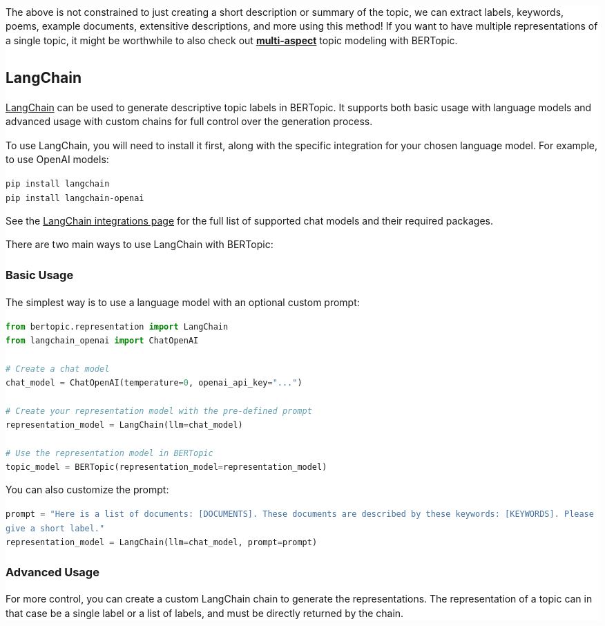 The above is not constrained to just creating a short description or summary of the topic, we can extract labels, keywords, poems, example documents, extensitive descriptions, and more using this method!
If you want to have multiple representations of a single topic, it might be worthwhile to also check out [**multi-aspect**](https://maartengr.github.io/BERTopic/getting_started/multiaspect/multiaspect.html) topic modeling with BERTopic.

## **LangChain**

[LangChain](https://github.com/hwchase17/langchain) can be used to generate descriptive topic labels in BERTopic. It supports both basic usage with language models and advanced usage with custom chains for full control over the generation process.

To use LangChain, you will need to install it first, along with the specific integration for your chosen language model. For example, to use OpenAI models:

```bash
pip install langchain
pip install langchain-openai
```

See the [LangChain integrations page](https://python.langchain.com/docs/integrations/chat/) for the full list of supported chat models and their required packages.

There are two main ways to use LangChain with BERTopic:

### **Basic Usage**

The simplest way is to use a language model with an optional custom prompt:

```python
from bertopic.representation import LangChain
from langchain_openai import ChatOpenAI

# Create a chat model
chat_model = ChatOpenAI(temperature=0, openai_api_key="...")

# Create your representation model with the pre-defined prompt
representation_model = LangChain(llm=chat_model)

# Use the representation model in BERTopic
topic_model = BERTopic(representation_model=representation_model)
```

You can also customize the prompt:

```python
prompt = "Here is a list of documents: [DOCUMENTS]. These documents are described by these keywords: [KEYWORDS]. Please give a short label."
representation_model = LangChain(llm=chat_model, prompt=prompt)
```

### **Advanced Usage**

For more control, you can create a custom LangChain chain to generate the representations. The representation of a topic can in that case be a single label or a list of labels, and must be directly returned by the chain.
